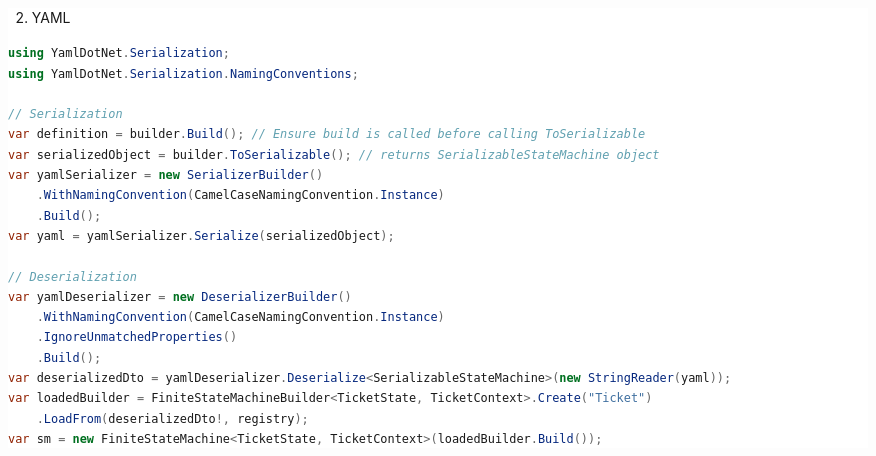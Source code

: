 ```csharp
```

2. YAML
```csharp
using YamlDotNet.Serialization;
using YamlDotNet.Serialization.NamingConventions;

// Serialization
var definition = builder.Build(); // Ensure build is called before calling ToSerializable
var serializedObject = builder.ToSerializable(); // returns SerializableStateMachine object
var yamlSerializer = new SerializerBuilder()
	.WithNamingConvention(CamelCaseNamingConvention.Instance)
	.Build();
var yaml = yamlSerializer.Serialize(serializedObject);

// Deserialization
var yamlDeserializer = new DeserializerBuilder()
	.WithNamingConvention(CamelCaseNamingConvention.Instance)
	.IgnoreUnmatchedProperties()
	.Build();
var deserializedDto = yamlDeserializer.Deserialize<SerializableStateMachine>(new StringReader(yaml));
var loadedBuilder = FiniteStateMachineBuilder<TicketState, TicketContext>.Create("Ticket")
    .LoadFrom(deserializedDto!, registry);
var sm = new FiniteStateMachine<TicketState, TicketContext>(loadedBuilder.Build());
```